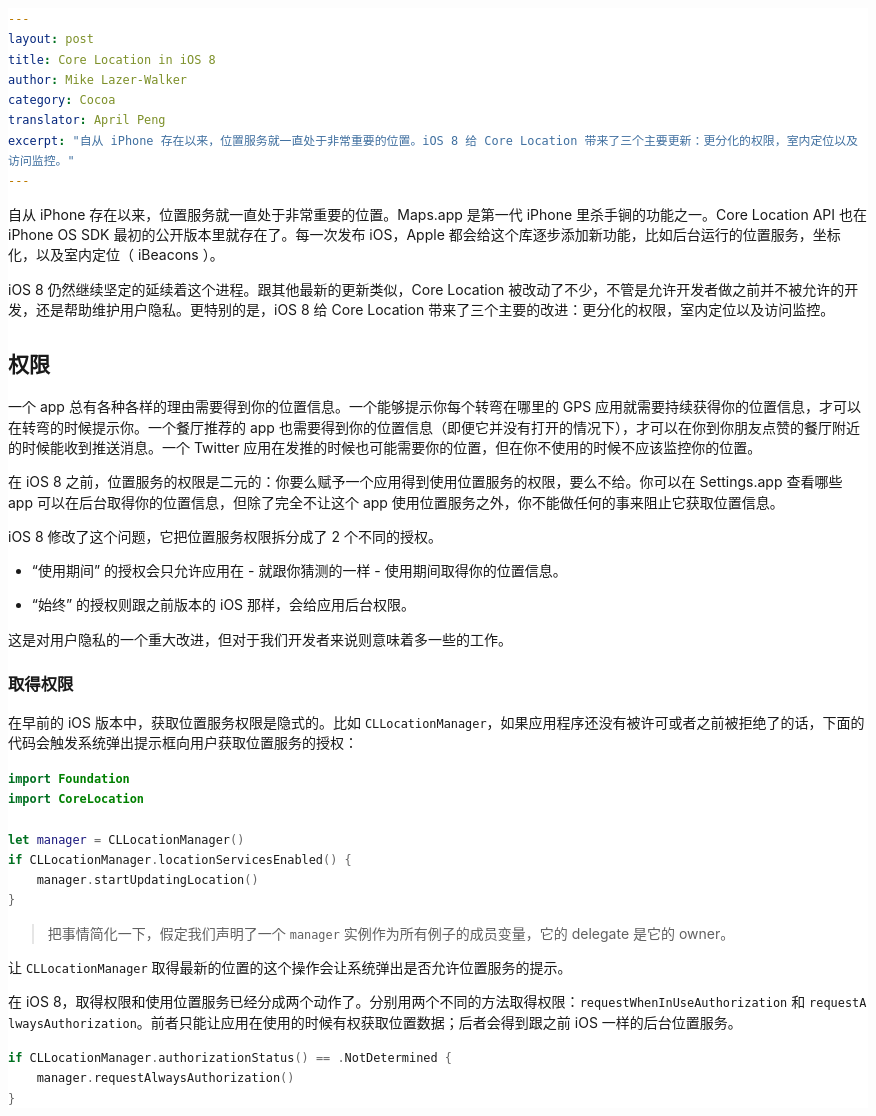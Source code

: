 ```yaml
---
layout: post
title: Core Location in iOS 8
author: Mike Lazer-Walker
category: Cocoa
translator: April Peng
excerpt: "自从 iPhone 存在以来，位置服务就一直处于非常重要的位置。iOS 8 给 Core Location 带来了三个主要更新：更分化的权限，室内定位以及访问监控。"
---
```


自从 iPhone 存在以来，位置服务就一直处于非常重要的位置。Maps.app 是第一代 iPhone 里杀手锏的功能之一。Core Location API 也在 iPhone OS SDK 最初的公开版本里就存在了。每一次发布 iOS，Apple 都会给这个库逐步添加新功能，比如后台运行的位置服务，坐标化，以及室内定位（ iBeacons ）。

iOS 8 仍然继续坚定的延续着这个进程。跟其他最新的更新类似，Core Location 被改动了不少，不管是允许开发者做之前并不被允许的开发，还是帮助维护用户隐私。更特别的是，iOS 8 给 Core Location 带来了三个主要的改进：更分化的权限，室内定位以及访问监控。

## 权限

一个 app 总有各种各样的理由需要得到你的位置信息。一个能够提示你每个转弯在哪里的 GPS 应用就需要持续获得你的位置信息，才可以在转弯的时候提示你。一个餐厅推荐的 app 也需要得到你的位置信息（即便它并没有打开的情况下），才可以在你到你朋友点赞的餐厅附近的时候能收到推送消息。一个 Twitter 应用在发推的时候也可能需要你的位置，但在你不使用的时候不应该监控你的位置。

在 iOS 8 之前，位置服务的权限是二元的：你要么赋予一个应用得到使用位置服务的权限，要么不给。你可以在 Settings.app 查看哪些 app 可以在后台取得你的位置信息，但除了完全不让这个 app 使用位置服务之外，你不能做任何的事来阻止它获取位置信息。

iOS 8 修改了这个问题，它把位置服务权限拆分成了 2 个不同的授权。

- “使用期间” 的授权会只允许应用在 - 就跟你猜测的一样 - 使用期间取得你的位置信息。

- “始终” 的授权则跟之前版本的 iOS 那样，会给应用后台权限。

这是对用户隐私的一个重大改进，但对于我们开发者来说则意味着多一些的工作。

### 取得权限

在早前的 iOS 版本中，获取位置服务权限是隐式的。比如 `CLLocationManager`，如果应用程序还没有被许可或者之前被拒绝了的话，下面的代码会触发系统弹出提示框向用户获取位置服务的授权：

```swift
import Foundation
import CoreLocation

let manager = CLLocationManager()
if CLLocationManager.locationServicesEnabled() {
    manager.startUpdatingLocation()
}
```

> 把事情简化一下，假定我们声明了一个 `manager` 实例作为所有例子的成员变量，它的 delegate 是它的 owner。

让 `CLLocationManager` 取得最新的位置的这个操作会让系统弹出是否允许位置服务的提示。

在 iOS 8，取得权限和使用位置服务已经分成两个动作了。分别用两个不同的方法取得权限：`requestWhenInUseAuthorization` 和 `requestAlwaysAuthorization`。前者只能让应用在使用的时候有权获取位置数据；后者会得到跟之前 iOS 一样的后台位置服务。

```swift
if CLLocationManager.authorizationStatus() == .NotDetermined {
    manager.requestAlwaysAuthorization()
}
```
